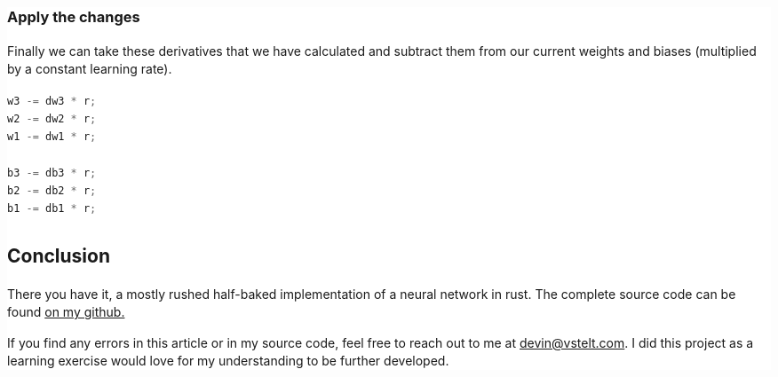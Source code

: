 ### Apply the changes

Finally we can take these derivatives that we have calculated and subtract them
from our current weights and biases (multiplied by a constant learning rate).

```rust
w3 -= dw3 * r;
w2 -= dw2 * r;
w1 -= dw1 * r;

b3 -= db3 * r;
b2 -= db2 * r;
b1 -= db1 * r;
```

## Conclusion

There you have it, a mostly rushed half-baked implementation of a neural network
in rust. The complete source code can be found [on my
github.](https://github.com/DevinVS/neuralnet)

If you find any errors in this article or in my source code, feel free to reach
out to me at [devin@vstelt.com](mailto:devin@vstelt.com). I did this project as
a learning exercise would love for my understanding to be further developed.
